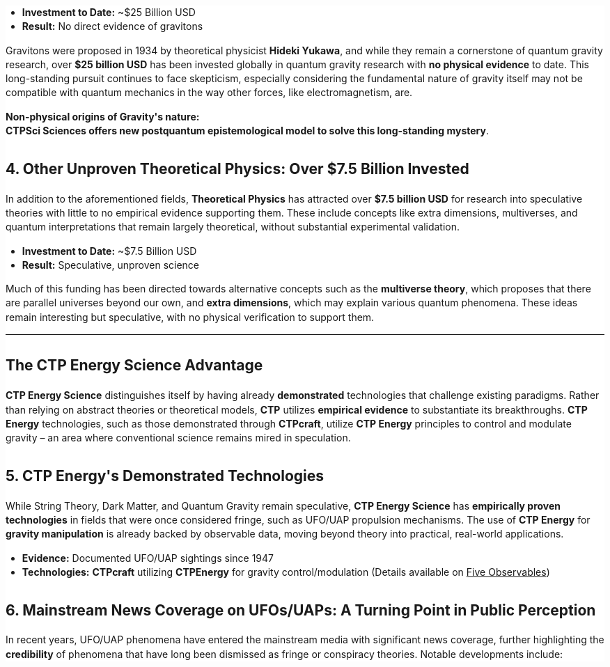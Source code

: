 - **Investment to Date:** ~$25 Billion USD  
- **Result:** No direct evidence of gravitons

Gravitons were proposed in 1934 by theoretical physicist **Hideki Yukawa**, and while they remain a cornerstone of quantum gravity research, over **$25 billion USD** has been invested globally in quantum gravity research with **no physical evidence** to date. This long-standing pursuit continues to face skepticism, especially considering the fundamental nature of gravity itself may not be compatible with quantum mechanics in the way other forces, like electromagnetism, are.  

**Non-physical origins of Gravity's nature:   
CTPSci Sciences offers new postquantum epistemological model to solve this long-standing mystery**.

## 4. **Other Unproven Theoretical Physics: Over $7.5 Billion Invested**

In addition to the aforementioned fields, **Theoretical Physics** has attracted over **$7.5 billion USD** for research into speculative theories with little to no empirical evidence supporting them. These include concepts like extra dimensions, multiverses, and quantum interpretations that remain largely theoretical, without substantial experimental validation.

- **Investment to Date:** ~$7.5 Billion USD  
- **Result:** Speculative, unproven science

Much of this funding has been directed towards alternative concepts such as the **multiverse theory**, which proposes that there are parallel universes beyond our own, and **extra dimensions**, which may explain various quantum phenomena. These ideas remain interesting but speculative, with no physical verification to support them.

---

## The CTP Energy Science Advantage

**CTP Energy Science** distinguishes itself by having already **demonstrated** technologies that challenge existing paradigms. Rather than relying on abstract theories or theoretical models, **CTP** utilizes **empirical evidence** to substantiate its breakthroughs. **CTP Energy** technologies, such as those demonstrated through **CTPcraft**, utilize **CTP Energy** principles to control and modulate gravity – an area where conventional science remains mired in speculation.

## 5. **CTP Energy's Demonstrated Technologies**

While String Theory, Dark Matter, and Quantum Gravity remain speculative, **CTP Energy Science** has **empirically proven technologies** in fields that were once considered fringe, such as UFO/UAP propulsion mechanisms. The use of **CTP Energy** for **gravity manipulation** is already backed by observable data, moving beyond theory into practical, real-world applications.

- **Evidence:** Documented UFO/UAP sightings since 1947  
- **Technologies:** **CTPcraft** utilizing **CTPEnergy** for gravity control/modulation (Details available on [Five Observables](https://fiveobservables.com))

## 6. **Mainstream News Coverage on UFOs/UAPs: A Turning Point in Public Perception**

In recent years, UFO/UAP phenomena have entered the mainstream media with significant news coverage, further highlighting the **credibility** of phenomena that have long been dismissed as fringe or conspiracy theories. Notable developments include:
